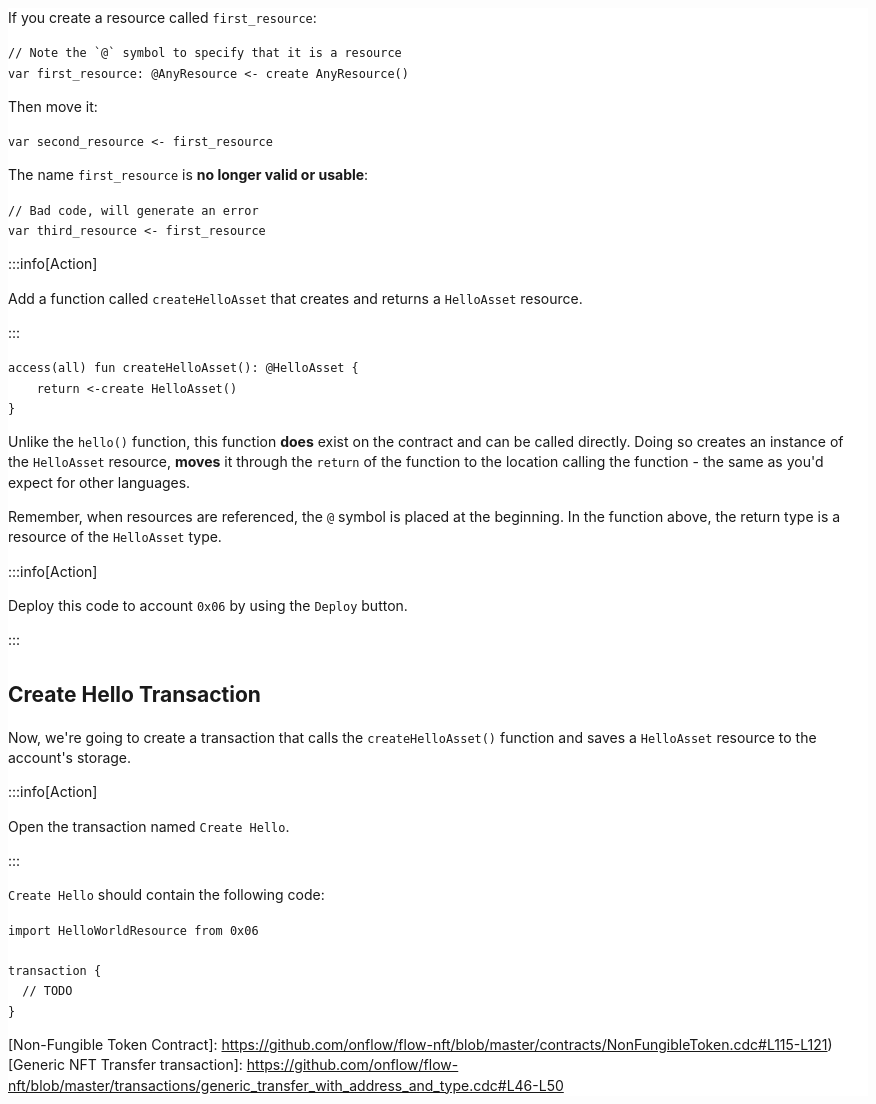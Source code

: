 If you create a resource called `first_resource`:

```cadence
// Note the `@` symbol to specify that it is a resource
var first_resource: @AnyResource <- create AnyResource()
```

Then move it:

```cadence
var second_resource <- first_resource
```

The name `first_resource` is **no longer valid or usable**:

```cadence
// Bad code, will generate an error
var third_resource <- first_resource
```

:::info[Action]

Add a function called `createHelloAsset` that creates and returns a `HelloAsset` resource.

:::

```cadence HelloWorldResource.cdc
access(all) fun createHelloAsset(): @HelloAsset {
    return <-create HelloAsset()
}
```

Unlike the `hello()` function, this function **does** exist on the contract and can be called directly.  Doing so creates an instance of the `HelloAsset` resource, **moves** it through the `return` of the function to the location calling the function - the same as you'd expect for other languages.

Remember, when resources are referenced, the `@` symbol is placed at the beginning.  In the function above, the return type is a resource of the `HelloAsset` type.

:::info[Action]

Deploy this code to account `0x06` by using the `Deploy` button.

:::

## Create Hello Transaction

Now, we're going to create a transaction that calls the `createHelloAsset()` function and saves a `HelloAsset` resource to the account's storage.

:::info[Action]

Open the transaction named `Create Hello`.

:::


`Create Hello` should contain the following code:

```cadence create_hello.cdc
import HelloWorldResource from 0x06

transaction {
  // TODO
}
```


[resources]: ../language/resources.mdx
[Resources]: ../language/resources.mdx
[move operator]: ../language/operators.md#move-operator--
[Account Storage API]: ../language/accounts/storage.mdx
[`storage.check`]: ../language/accounts/storage.mdx#accountstorage
[`borrow`]: ../language/accounts/storage.mdx#accessing-objects
[borrow]: ../language/accounts/storage.mdx#accessing-objects
[entitlement]: ../language/access-control#entitlements
[account references (`&Account`)]: ../language/accounts/index.mdx
[paths]: ../language/accounts/paths.mdx
[reference]: ../language/references.mdx
[nil-coalescing operator (`??`)]: ../language/operators.md#nil-coalescing-operator-
[Non-Fungible Token Contract]: https://github.com/onflow/flow-nft/blob/master/contracts/NonFungibleToken.cdc#L115-L121)
[Generic NFT Transfer transaction]: https://github.com/onflow/flow-nft/blob/master/transactions/generic_transfer_with_address_and_type.cdc#L46-L50